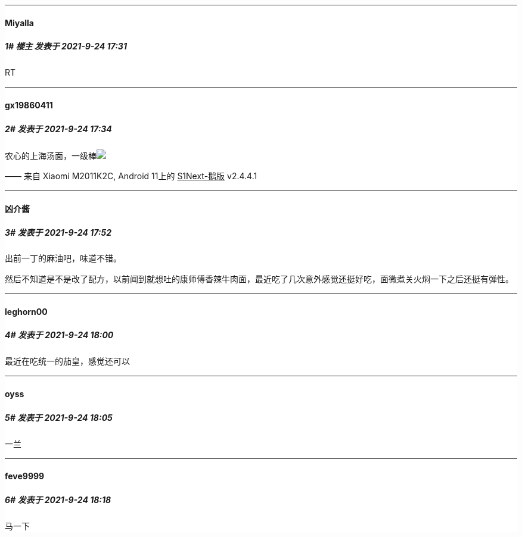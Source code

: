 

*****

####  Miyalla  
##### 1#       楼主       发表于 2021-9-24 17:31


RT


*****

####  gx19860411  
##### 2#       发表于 2021-9-24 17:34


农心的上海汤面，一级棒<img src="https://static.saraba1st.com/image/smiley/face2017/037.png" referrerpolicy="no-referrer">

—— 来自 Xiaomi M2011K2C, Android 11上的 [S1Next-鹅版](https://github.com/ykrank/S1-Next/releases) v2.4.4.1


*****

####  凶介酱  
##### 3#       发表于 2021-9-24 17:52


出前一丁的麻油吧，味道不错。


然后不知道是不是改了配方，以前闻到就想吐的康师傅香辣牛肉面，最近吃了几次意外感觉还挺好吃，面微煮关火焖一下之后还挺有弹性。


*****

####  leghorn00  
##### 4#       发表于 2021-9-24 18:00


最近在吃统一的茄皇，感觉还可以


*****

####  oyss  
##### 5#       发表于 2021-9-24 18:05


一兰


*****

####  feve9999  
##### 6#       发表于 2021-9-24 18:18


马一下
